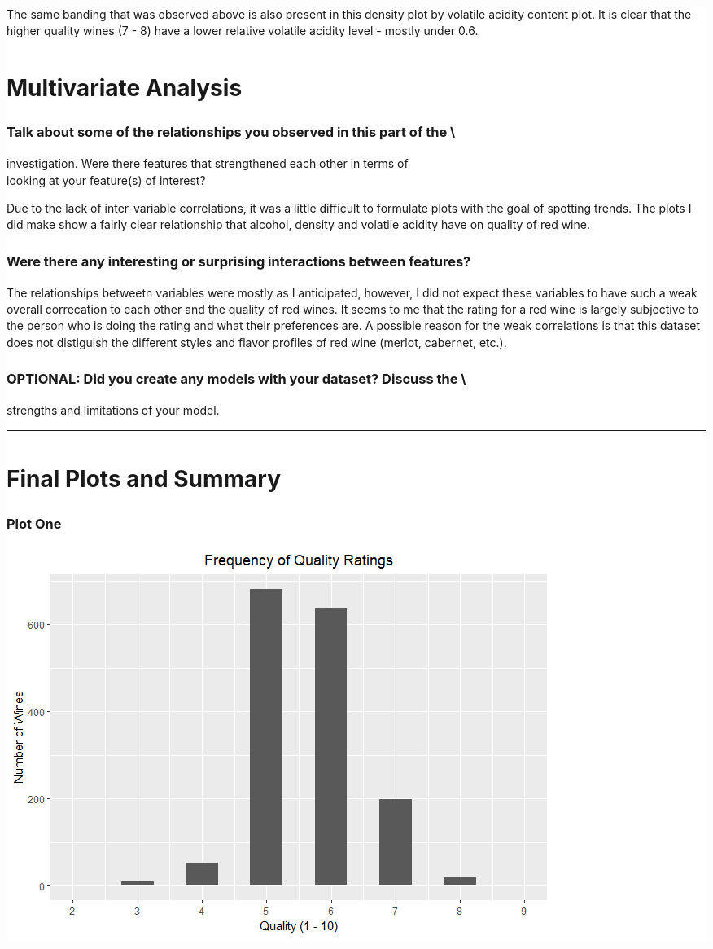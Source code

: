 The same banding that was observed above is also present in this density plot by volatile acidity content plot. It is clear that the higher quality wines (7 - 8) have a lower relative volatile acidity level - mostly  under 0.6.


# Multivariate Analysis

### Talk about some of the relationships you observed in this part of the \
investigation. Were there features that strengthened each other in terms of \
looking at your feature(s) of interest?

Due to the lack of inter-variable correlations, it was a little difficult to formulate plots with the goal of spotting trends. The plots I did make show a fairly clear relationship that alcohol, density and volatile acidity have on quality of red wine.

### Were there any interesting or surprising interactions between features?

The relationships betweetn variables were mostly as I anticipated, however, I did not expect these variables to have such a weak overall correcation to each other and the quality of red wines. It seems to me that the rating for a red wine is largely subjective to the person who is doing the rating and what their preferences are. A possible reason for the weak correlations is that this dataset does not distiguish the different styles and flavor profiles of red wine (merlot, cabernet, etc.). 

### OPTIONAL: Did you create any models with your dataset? Discuss the \
strengths and limitations of your model.

------

# Final Plots and Summary

### Plot One
![](Project-Explore_and_Summarize_Data_files/figure-html/Plot_One-1.png)
